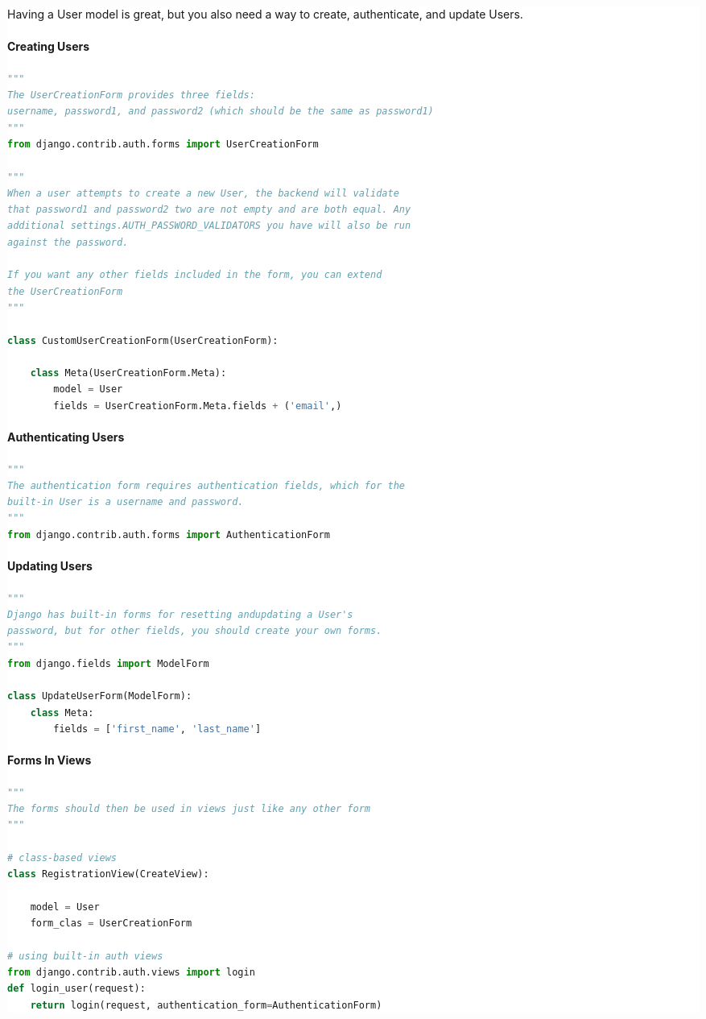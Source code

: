 Having a User model is great, but you also need a way to create, authenticate, and update Users.

#### Creating Users
```python
"""
The UserCreationForm provides three fields:
username, password1, and password2 (which should be the same as password1)
"""
from django.contrib.auth.forms import UserCreationForm

"""
When a user attempts to create a new User, the backend will validate
that password1 and password2 two are not empty and are both equal. Any
additional settings.AUTH_PASSWORD_VALIDATORS you have will also be run
against the password.

If you want any other fields included in the form, you can extend
the UserCreationForm
"""

class CustomUserCreationForm(UserCreationForm):

    class Meta(UserCreationForm.Meta):
        model = User
        fields = UserCreationForm.Meta.fields + ('email',)
```

#### Authenticating Users
```python
"""
The authentication form requires authentication fields, which for the
built-in User is a username and password.
"""
from django.contrib.auth.forms import AuthenticationForm
```

#### Updating Users
```python
"""
Django has built-in forms for resetting andupdating a User's
password, but for other fields, you should create your own forms.
"""
from django.fields import ModelForm

class UpdateUserForm(ModelForm):
    class Meta:
        fields = ['first_name', 'last_name']
```

#### Forms In Views
```python
"""
The forms should then be used in views just like any other form
"""

# class-based views
class RegistrationView(CreateView):

    model = User
    form_clas = UserCreationForm

# using built-in auth views
from django.contrib.auth.views import login
def login_user(request):
    return login(request, authentication_form=AuthenticationForm)
```